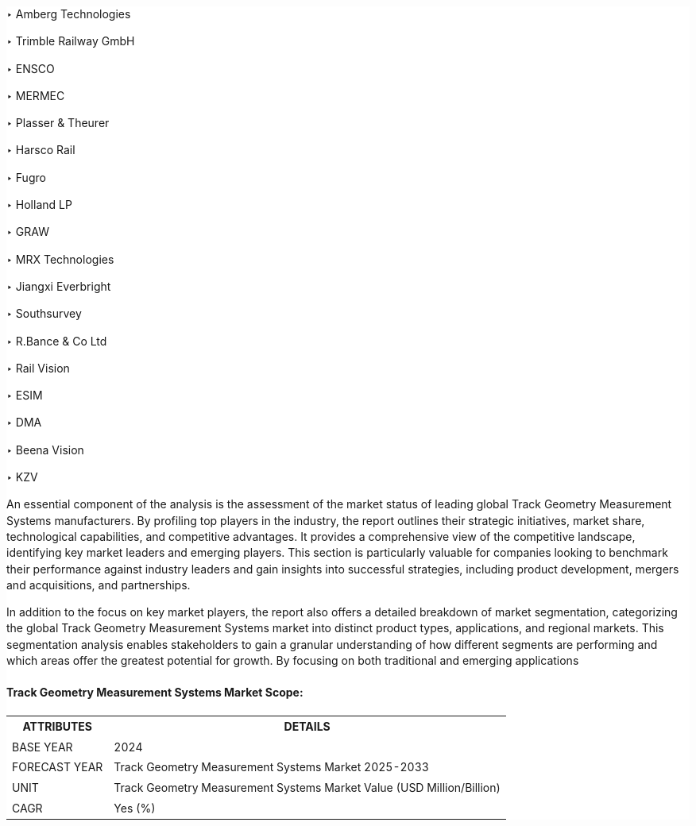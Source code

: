 ‣ Amberg Technologies

‣ Trimble Railway GmbH

‣ ENSCO

‣ MERMEC

‣ Plasser & Theurer

‣ Harsco Rail

‣ Fugro

‣ Holland LP

‣ GRAW

‣ MRX Technologies

‣ Jiangxi Everbright

‣ Southsurvey

‣ R.Bance & Co Ltd

‣ Rail Vision

‣ ESIM

‣ DMA

‣ Beena Vision

‣ KZV

An essential component of the analysis is the assessment of the market status of leading global Track Geometry Measurement Systems manufacturers. By profiling top players in the industry, the report outlines their strategic initiatives, market share, technological capabilities, and competitive advantages. It provides a comprehensive view of the competitive landscape, identifying key market leaders and emerging players. This section is particularly valuable for companies looking to benchmark their performance against industry leaders and gain insights into successful strategies, including product development, mergers and acquisitions, and partnerships.

In addition to the focus on key market players, the report also offers a detailed breakdown of market segmentation, categorizing the global Track Geometry Measurement Systems market into distinct product types, applications, and regional markets. This segmentation analysis enables stakeholders to gain a granular understanding of how different segments are performing and which areas offer the greatest potential for growth. By focusing on both traditional and emerging applications

<h4>Track Geometry Measurement Systems Market Scope:</h4>
<table>
<tr>
<th>ATTRIBUTES</th>
<th>DETAILS</th>
</tr>
<tr>
<td>BASE YEAR</td>
<td>2024</td>
</tr>
<tr>
<td>FORECAST YEAR</td>
<td>Track Geometry Measurement Systems Market 2025-2033</td>
</tr>
<tr>
<td>UNIT</td>
<td>Track Geometry Measurement Systems Market Value (USD Million/Billion)</td>
<tr>
<td>CAGR</td>
<td>Yes (%)</td>
</tr>
</tr>
<tr>